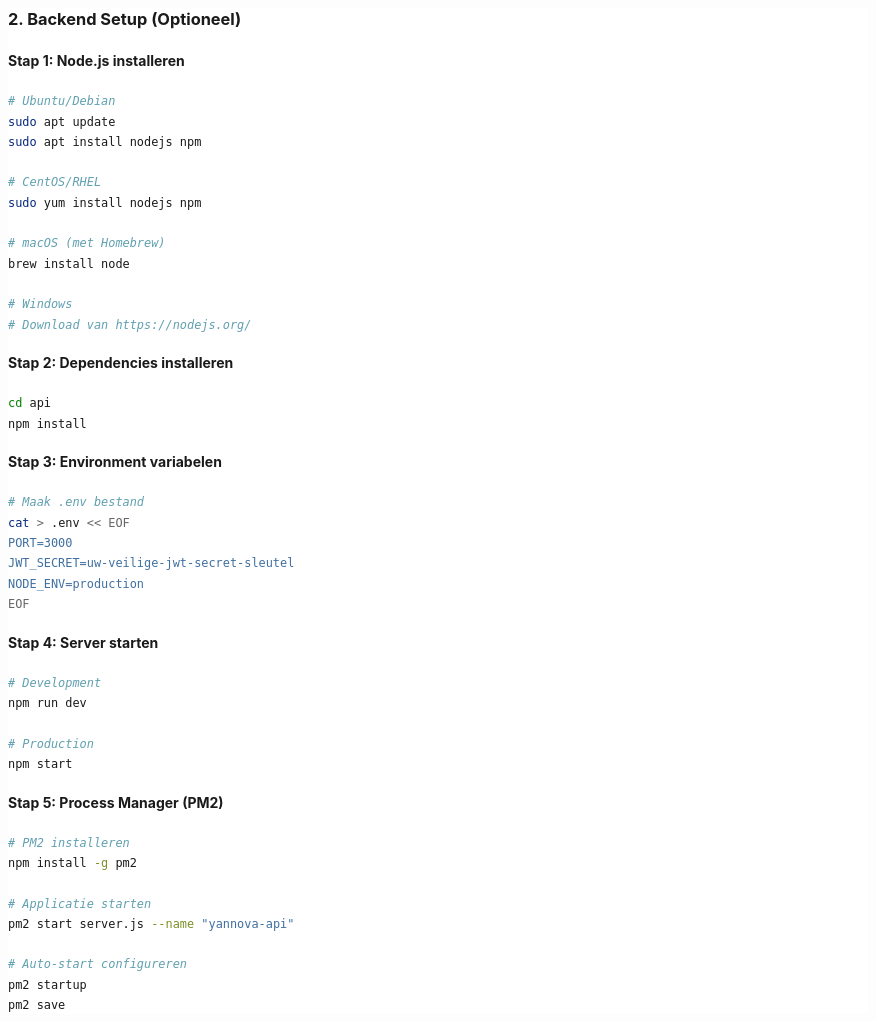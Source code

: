 ```nginx
```

### 2. Backend Setup (Optioneel)

#### Stap 1: Node.js installeren
```bash
# Ubuntu/Debian
sudo apt update
sudo apt install nodejs npm

# CentOS/RHEL
sudo yum install nodejs npm

# macOS (met Homebrew)
brew install node

# Windows
# Download van https://nodejs.org/
```

#### Stap 2: Dependencies installeren
```bash
cd api
npm install
```

#### Stap 3: Environment variabelen
```bash
# Maak .env bestand
cat > .env << EOF
PORT=3000
JWT_SECRET=uw-veilige-jwt-secret-sleutel
NODE_ENV=production
EOF
```

#### Stap 4: Server starten
```bash
# Development
npm run dev

# Production
npm start
```

#### Stap 5: Process Manager (PM2)
```bash
# PM2 installeren
npm install -g pm2

# Applicatie starten
pm2 start server.js --name "yannova-api"

# Auto-start configureren
pm2 startup
pm2 save
```
